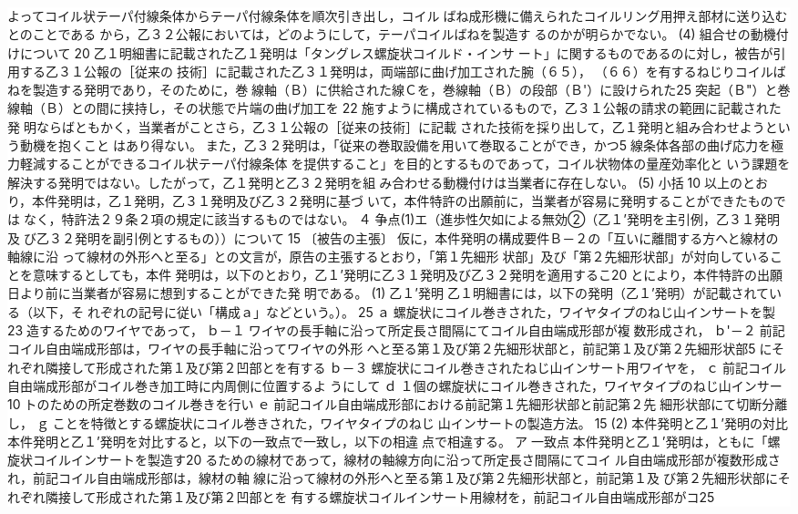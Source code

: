 よってコイル状テーパ付線条体からテーパ付線条体を順次引き出し，コイル
ばね成形機に備えられたコイルリング用押え部材に送り込むとのことである
から，乙３２公報においては，どのようにして，テーパコイルばねを製造す
るのかが明らかでない。 
(4) 組合せの動機付けについて 20 
 乙１明細書に記載された乙１発明は「タングレス螺旋状コイルド・インサ
ート」に関するものであるのに対し，被告が引用する乙３１公報の［従来の
技術］に記載された乙３１発明は，両端部に曲げ加工された腕（６５），
（６６）を有するねじりコイルばねを製造する発明であり，そのために，巻
線軸（Ｂ）に供給された線Ｃを，巻線軸（Ｂ）の段部（Ｂ'）に設けられた25 
突起（Ｂ"）と巻線軸（Ｂ）との間に挟持し，その状態で片端の曲げ加工を
 22 
施すように構成されているもので，乙３１公報の請求の範囲に記載された発
明ならばともかく，当業者がことさら，乙３１公報の［従来の技術］に記載
された技術を採り出して，乙１発明と組み合わせようという動機を抱くこと
はあり得ない。 
 また，乙３２発明は，「従来の巻取設備を用いて巻取ることができ，かつ5 
線条体各部の曲げ応力を極力軽減することができるコイル状テーパ付線条体
を提供すること」を目的とするものであって，コイル状物体の量産効率化と
いう課題を解決する発明ではない。したがって，乙１発明と乙３２発明を組
み合わせる動機付けは当業者に存在しない。 
(5) 小括 10 
 以上のとおり，本件発明は，乙１発明，乙３１発明及び乙３２発明に基づ
いて，本件特許の出願前に，当業者が容易に発明することができたものでは
なく，特許法２９条２項の規定に該当するものではない。 
４ 争点(1)エ（進歩性欠如による無効②（乙１’発明を主引例，乙３１発明及
び乙３２発明を副引例とするもの））について 15 
〔被告の主張〕 
 仮に，本件発明の構成要件Ｂ－２の「互いに離間する方へと線材の軸線に沿
って線材の外形へと至る」との文言が，原告の主張するとおり，「第１先細形
状部」及び「第２先細形状部」が対向していることを意味するとしても，本件
発明は，以下のとおり，乙１’発明に乙３１発明及び乙３２発明を適用するこ20 
とにより，本件特許の出願日より前に当業者が容易に想到することができた発
明である。 
(1) 乙１’発明 
 乙１明細書には，以下の発明（乙１’発明）が記載されている（以下，そ
れぞれの記号に従い「構成ａ」などという。）。 25 
ａ   螺旋状にコイル巻きされた，ワイヤタイプのねじ山インサートを製
 23 
造するためのワイヤであって， 
ｂ－１ ワイヤの長手軸に沿って所定長さ間隔にてコイル自由端成形部が複
数形成され， 
ｂ'－２ 前記コイル自由端成形部は，ワイヤの長手軸に沿ってワイヤの外形
へと至る第１及び第２先細形状部と，前記第１及び第２先細形状部5 
にそれぞれ隣接して形成された第１及び第２凹部とを有する 
ｂ－３ 螺旋状にコイル巻きされたねじ山インサート用ワイヤを， 
ｃ   前記コイル自由端成形部がコイル巻き加工時に内周側に位置するよ
うにして 
ｄ   １個の螺旋状にコイル巻きされた，ワイヤタイプのねじ山インサー10 
トのための所定巻数のコイル巻きを行い 
ｅ   前記コイル自由端成形部における前記第１先細形状部と前記第２先
細形状部にて切断分離し， 
ｇ   ことを特徴とする螺旋状にコイル巻きされた，ワイヤタイプのねじ
山インサートの製造方法。 15 
(2) 本件発明と乙１’発明の対比 
 本件発明と乙１’発明を対比すると，以下の一致点で一致し，以下の相違
点で相違する。 
ア 一致点 
 本件発明と乙１’発明は，ともに「螺旋状コイルインサートを製造す20 
るための線材であって，線材の軸線方向に沿って所定長さ間隔にてコイ
ル自由端成形部が複数形成され，前記コイル自由端成形部は，線材の軸
線に沿って線材の外形へと至る第１及び第２先細形状部と，前記第１及
び第２先細形状部にそれぞれ隣接して形成された第１及び第２凹部とを
有する螺旋状コイルインサート用線材を，前記コイル自由端成形部がコ25 